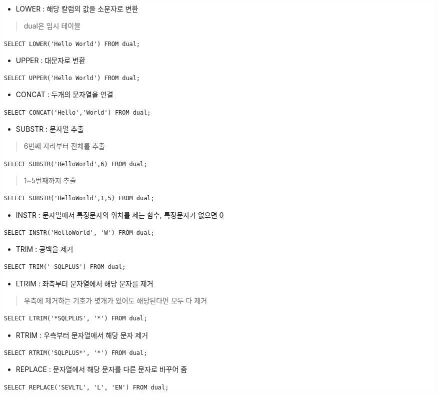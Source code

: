 - LOWER 	:	해당 칼럼의 값을 소문자로 변환

> dual은 임시 테이블

```
SELECT LOWER('Hello World') FROM dual;
```

- UPPER	:	대문자로 변환

```
SELECT UPPER('Hello World') FROM dual;
```

- CONCAT	:	두개의 문자열을 연결

```
SELECT CONCAT('Hello','World') FROM dual;
```

- SUBSTR	:	문자열 추출

> 6번째 자리부터 전체를 추출

```
SELECT SUBSTR('HelloWorld',6) FROM dual;
```

> 1~5번째까지 추출

```
SELECT SUBSTR('HelloWorld',1,5) FROM dual;
```

- INSTR	:	문자열에서 특정문자의 위치를 세는 함수, 특정문자가 없으면 0

```
SELECT INSTR('HelloWorld', 'W') FROM dual;
```

- TRIM	:	공백을 제거

```
SELECT TRIM(' SQLPLUS') FROM dual;
```

- LTRIM	:	좌측부터 문자열에서 해당 문자를 제거

> 우측에 제거하는 기호가 몇개가 있어도 해당된다면 모두 다 제거

```
SELECT LTRIM('*SQLPLUS', '*') FROM dual;
```

- RTRIM	:	우측부터 문자열에서 해당 문자 제거

```
SELECT RTRIM('SQLPLUS*', '*') FROM dual;
```

- REPLACE	:	문자열에서 해당 문자를 다른 문자로 바꾸어 줌

```
SELECT REPLACE('SEVLTL', 'L', 'EN') FROM dual;
```
